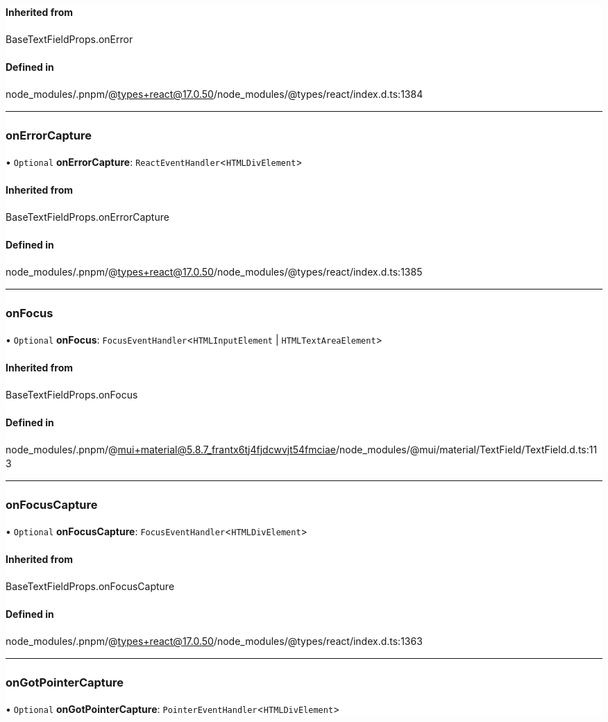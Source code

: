 #### Inherited from

BaseTextFieldProps.onError

#### Defined in

node_modules/.pnpm/@types+react@17.0.50/node_modules/@types/react/index.d.ts:1384

___

### onErrorCapture

• `Optional` **onErrorCapture**: `ReactEventHandler`<`HTMLDivElement`\>

#### Inherited from

BaseTextFieldProps.onErrorCapture

#### Defined in

node_modules/.pnpm/@types+react@17.0.50/node_modules/@types/react/index.d.ts:1385

___

### onFocus

• `Optional` **onFocus**: `FocusEventHandler`<`HTMLInputElement` \| `HTMLTextAreaElement`\>

#### Inherited from

BaseTextFieldProps.onFocus

#### Defined in

node_modules/.pnpm/@mui+material@5.8.7_frantx6tj4fjdcwvjt54fmciae/node_modules/@mui/material/TextField/TextField.d.ts:113

___

### onFocusCapture

• `Optional` **onFocusCapture**: `FocusEventHandler`<`HTMLDivElement`\>

#### Inherited from

BaseTextFieldProps.onFocusCapture

#### Defined in

node_modules/.pnpm/@types+react@17.0.50/node_modules/@types/react/index.d.ts:1363

___

### onGotPointerCapture

• `Optional` **onGotPointerCapture**: `PointerEventHandler`<`HTMLDivElement`\>
